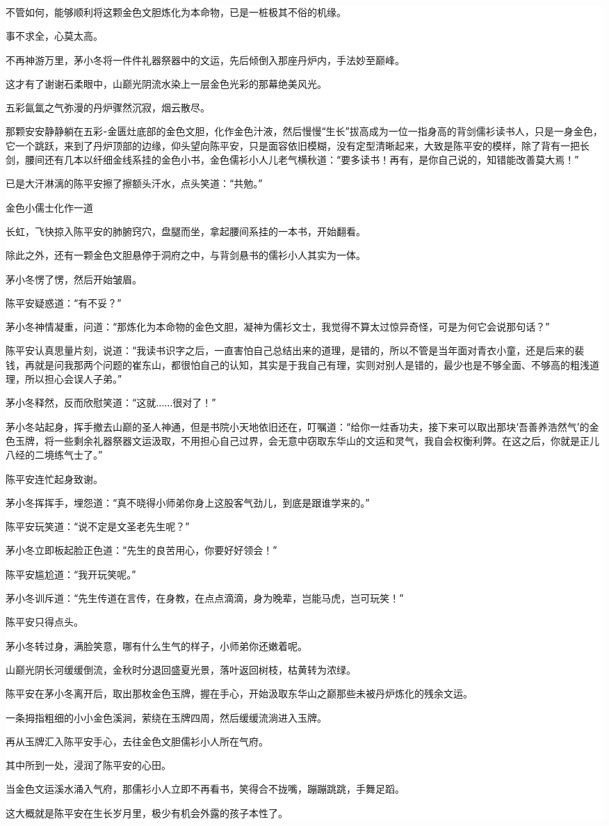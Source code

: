    不管如何，能够顺利将这颗金色文胆炼化为本命物，已是一桩极其不俗的机缘。

   事不求全，心莫太高。

   不再神游万里，茅小冬将一件件礼器祭器中的文运，先后倾倒入那座丹炉内，手法妙至巅峰。

   这才有了谢谢石柔眼中，山巅光阴流水染上一层金色光彩的那幕绝美风光。

   五彩氤氲之气弥漫的丹炉骤然沉寂，烟云散尽。

   那颗安安静静躺在五彩-金匮灶底部的金色文胆，化作金色汁液，然后慢慢“生长”拔高成为一位一指身高的背剑儒衫读书人，只是一身金色，它一个跳跃，来到了丹炉顶部的边缘，仰头望向陈平安，只是面容依旧模糊，没有定型清晰起来，大致是陈平安的模样，除了背有一把长剑，腰间还有几本以纤细金线系挂的金色小书，金色儒衫小人儿老气横秋道：“要多读书！再有，是你自己说的，知错能改善莫大焉！”

   已是大汗淋漓的陈平安擦了擦额头汗水，点头笑道：“共勉。”

   金色小儒士化作一道

   长虹，飞快掠入陈平安的肺腑窍穴，盘腿而坐，拿起腰间系挂的一本书，开始翻看。

   除此之外，还有一颗金色文胆悬停于洞府之中，与背剑悬书的儒衫小人其实为一体。

   茅小冬愣了愣，然后开始皱眉。

   陈平安疑惑道：“有不妥？”

   茅小冬神情凝重，问道：“那炼化为本命物的金色文胆，凝神为儒衫文士，我觉得不算太过惊异奇怪，可是为何它会说那句话？”

   陈平安认真思量片刻，说道：“我读书识字之后，一直害怕自己总结出来的道理，是错的，所以不管是当年面对青衣小童，还是后来的裴钱，再就是问我那两个问题的崔东山，都很怕自己的认知，其实是于我自己有理，实则对别人是错的，最少也是不够全面、不够高的粗浅道理，所以担心会误人子弟。”

   茅小冬释然，反而欣慰笑道：“这就……很对了！”

   茅小冬站起身，挥手撤去山巅的圣人神通，但是书院小天地依旧还在，叮嘱道：“给你一炷香功夫，接下来可以取出那块‘吾善养浩然气’的金色玉牌，将一些剩余礼器祭器文运汲取，不用担心自己过界，会无意中窃取东华山的文运和灵气，我自会权衡利弊。在这之后，你就是正儿八经的二境练气士了。”

   陈平安连忙起身致谢。

   茅小冬挥挥手，埋怨道：“真不晓得小师弟你身上这股客气劲儿，到底是跟谁学来的。”

   陈平安玩笑道：“说不定是文圣老先生呢？”

   茅小冬立即板起脸正色道：“先生的良苦用心，你要好好领会！”

   陈平安尴尬道：“我开玩笑呢。”

   茅小冬训斥道：“先生传道在言传，在身教，在点点滴滴，身为晚辈，岂能马虎，岂可玩笑！”

   陈平安只得点头。

   茅小冬转过身，满脸笑意，哪有什么生气的样子，小师弟你还嫩着呢。

   山巅光阴长河缓缓倒流，金秋时分退回盛夏光景，落叶返回树枝，枯黄转为浓绿。

   陈平安在茅小冬离开后，取出那枚金色玉牌，握在手心，开始汲取东华山之巅那些未被丹炉炼化的残余文运。

   一条拇指粗细的小小金色溪涧，萦绕在玉牌四周，然后缓缓流淌进入玉牌。

   再从玉牌汇入陈平安手心，去往金色文胆儒衫小人所在气府。

   其中所到一处，浸润了陈平安的心田。

   当金色文运溪水涌入气府，那儒衫小人立即不再看书，笑得合不拢嘴，蹦蹦跳跳，手舞足蹈。

   这大概就是陈平安在生长岁月里，极少有机会外露的孩子本性了。
